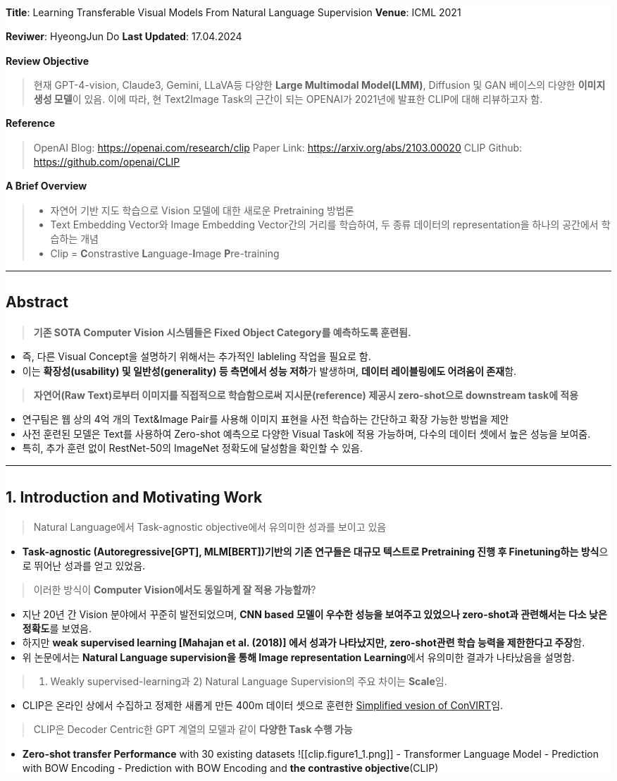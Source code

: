 **Title**: Learning Transferable Visual Models From Natural Language Supervision
**Venue**: ICML 2021

**Reviwer**: HyeongJun Do
**Last Updated**: 17.04.2024

**Review Objective**
> 현재 GPT-4-vision, Claude3, Gemini, LLaVA등 다양한 **Large Multimodal Model(LMM)**, Diffusion 및 GAN 베이스의 다양한 **이미지 생성 모델**이 있음. 이에 따라, 현 Text2Image Task의 근간이 되는 OPENAI가 2021년에 발표한 CLIP에 대해 리뷰하고자 함.

**Reference**
> OpenAI Blog: https://openai.com/research/clip
> Paper Link: https://arxiv.org/abs/2103.00020
> CLIP Github: https://github.com/openai/CLIP

**A Brief Overview**
> - 자연어 기반 지도 학습으로 Vision 모델에 대한 새로운 Pretraining 방법론
> - Text Embedding Vector와 Image Embedding Vector간의 거리를 학습하여,
>   두 종류 데이터의 representation을 하나의 공간에서 학습하는 개념
> - Clip = **C**onstrastive **L**anguage-**I**mage **P**re-training

---
## Abstract

> **기존 SOTA Computer Vision 시스템들은 Fixed Object Category를 예측하도록 훈련됨.**
- 즉, 다른 Visual Concept을 설명하기 위해서는 추가적인 lableling 작업을 필요로 함.
- 이는 **확장성(usability) 및 일반성(generality) 등 측면에서 성능 저하**가 발생하며, **데이터 레이블링에도 어려움이 존재**함.

> **자연어(Raw Text)로부터 이미지를 직접적으로 학습함으로써 지시문(reference) 제공시 zero-shot으로 downstream task에 적용**
- 연구팀은 웹 상의 4억 개의 Text&Image Pair를 사용해 이미지 표현을 사전 학습하는 간단하고 확장 가능한 방법을 제안
- 사전 훈련된 모델은 Text를 사용하여 Zero-shot 예측으로 다양한 Visual Task에 적용 가능하며, 다수의 데이터 셋에서 높은 성능을 보여줌.
- 특히, 추가 훈련 없이 RestNet-50의 ImageNet 정확도에 달성함을 확인할 수 있음.
---
## 1. Introduction and Motivating Work

> Natural Language에서 Task-agnostic objective에서 유의미한 성과를 보이고 있음
- **Task-agnostic (Autoregressive[GPT], MLM[BERT])기반의 기존 연구들은 대규모 텍스트로 Pretraining 진행 후 Finetuning하는 방식**으로 뛰어난 성과를 얻고 있었음.

> 이러한 방식이 **Computer Vision에서도 동일하게 잘 적용 가능할까**?
- 지난 20년 간 Vision 분야에서 꾸준히 발전되었으며, **CNN based 모델이 우수한 성능을 보여주고 있었으나 zero-shot과 관련해서는 다소 낮은 정확도**를 보였음.
- 하지만 **weak supervised learning [Mahajan et al. (2018)] 에서 성과가 나타났지만, zero-shot관련 학습 능력을 제한한다고 주장**함.
- 위 논문에서는 **Natural Language supervision을 통해 Image representation Learning**에서 유의미한 결과가 나타났음을 설명함.

> 1) Weakly supervised-learning과 2) Natural Language Supervision의 주요 차이는 **Scale**임.
- CLIP은 온라인 상에서 수집하고 정제한 새롭게 만든 400m 데이터 셋으로 훈련한  [Simplified vesion of ConVIRT](https://arxiv.org/abs/2010.00747)임.

> CLIP은 Decoder Centric한 GPT 계열의 모델과 같이 **다양한 Task 수행 가능**

- **Zero-shot transfer Performance** with 30 existing datasets
		![[clip.figure1_1.png]]
		 - Transformer Language Model
		 - Prediction with BOW Encoding
		 - Prediction with BOW Encoding and **the contrastive objective**(CLIP)
